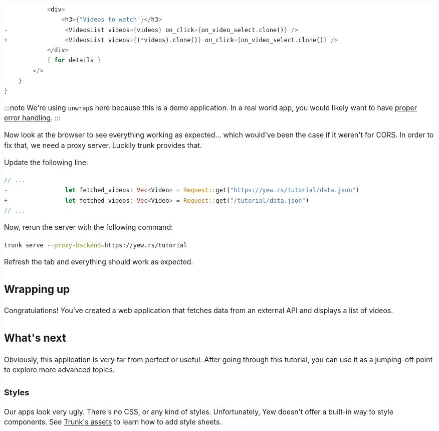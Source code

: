 ```rust ,ignore {3-23,32-33}
            <div>
                <h3>{"Videos to watch"}</h3>
-                <VideosList videos={videos} on_click={on_video_select.clone()} />
+                <VideosList videos={(*videos).clone()} on_click={on_video_select.clone()} />
            </div>
            { for details }
        </>
    }
}
```

:::note
We're using `unwrap`s here because this is a demo application. In a real world app, you would likely want to have
[proper error handling](https://doc.rust-lang.org/book/ch09-02-recoverable-errors-with-result.html).
:::

Now look at the browser to see everything working as expected... which would've been the case if it weren't for CORS.
In order to fix that, we need a proxy server. Luckily trunk provides that.

Update the following line:

```rust ,ignore {2-3}
// ...
-                let fetched_videos: Vec<Video> = Request::get("https://yew.rs/tutorial/data.json")
+                let fetched_videos: Vec<Video> = Request::get("/tutorial/data.json")
// ...
```

Now, rerun the server with the following command:

```bash
trunk serve --proxy-backend=https://yew.rs/tutorial
```

Refresh the tab and everything should work as expected.

## Wrapping up

Congratulations! You’ve created a web application that fetches data from an external API and displays a list of videos.

## What's next

Obviously, this application is very far from perfect or useful. After going through this tutorial,
you can use it as a jumping-off point to explore more advanced topics.

### Styles

Our apps look very ugly. There's no CSS, or any kind of styles.
Unfortunately, Yew doesn't offer a built-in way to style components. See [Trunk's assets](https://trunkrs.dev/assets/)
to learn how to add style sheets.
